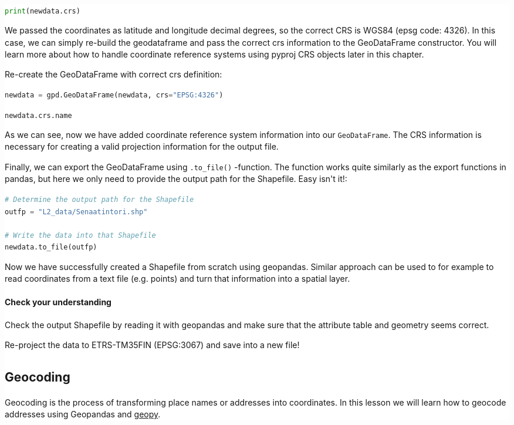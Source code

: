 ```python jupyter={"outputs_hidden": false}
print(newdata.crs)
```

We passed the coordinates as latitude and longitude decimal degrees, so the correct CRS is WGS84 (epsg code: 4326). In this case, we can simply re-build the geodataframe and pass the correct crs information to the GeoDataFrame constructor. You will learn more about how to handle coordinate reference systems using pyproj CRS objects later in this chapter.  

Re-create the GeoDataFrame with correct crs definition: 

```python
newdata = gpd.GeoDataFrame(newdata, crs="EPSG:4326")
```

```python
newdata.crs.name
```

As we can see, now we have added coordinate reference system information into our `GeoDataFrame`. The CRS information is necessary for creating a valid projection information for the output file. 

Finally, we can export the GeoDataFrame using `.to_file()` -function. The function works quite similarly as the export functions in pandas, but here we only need to provide the output path for the Shapefile. Easy isn't it!:

```python
# Determine the output path for the Shapefile
outfp = "L2_data/Senaatintori.shp"

# Write the data into that Shapefile
newdata.to_file(outfp)
```


Now we have successfully created a Shapefile from scratch using geopandas. Similar approach can be used to for example to read coordinates from a text file (e.g. points) and turn that information into a spatial layer.


#### Check your understanding


<div class="alert alert-info">

    
Check the output Shapefile by reading it with geopandas and make sure that the attribute table and geometry seems correct.

</div>

<div class="alert alert-info">
    
Re-project the data to ETRS-TM35FIN (EPSG:3067) and save into a new file!

</div>



## Geocoding

Geocoding is the process of transforming place names or addresses into coordinates.
In this lesson we will learn how to geocode addresses using Geopandas and
[geopy](https://geopy.readthedocs.io/en/stable/).
